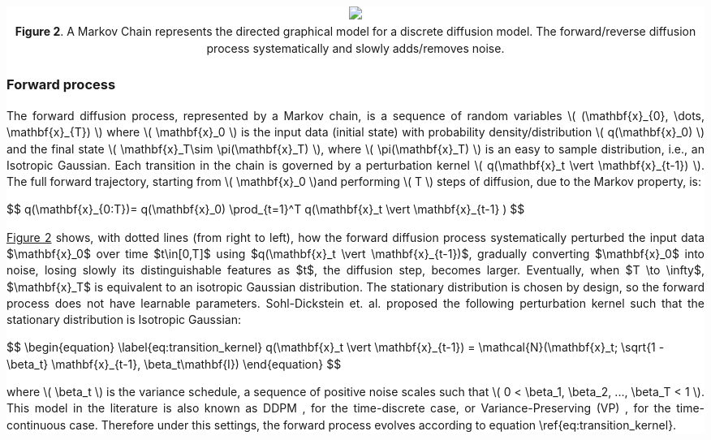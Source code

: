 
<div style="align: left; text-align:center;" id="figure2">
        <img class="img-fluid  " src="{{ site.baseurl }}/assets/img/diffusion/generative_markov_chain_annotated.png" style="width: 700px;">
        <figcaption class="figure-caption text-center"><b>Figure 2</b>. A Markov Chain represents the directed graphical model for a discrete diffusion model. The forward/reverse diffusion process systematically and slowly adds/removes noise.</figcaption>
</div>
</p>


### Forward process

<p align="justify">
 The forward diffusion process, represented by a Markov chain, is a sequence of random variables \( (\mathbf{x}_{0}, \dots, \mathbf{x}_{T}) \) where  \( \mathbf{x}_0 \) is the input data (initial state) with probability density/distribution \( q(\mathbf{x}_0) \) and the final state \( \mathbf{x}_T\sim \pi(\mathbf{x}_T) \), where \( \pi(\mathbf{x}_T) \) is an easy to sample distribution, i.e., an Isotropic Gaussian.  Each transition in the chain is governed by a perturbation kernel \( q(\mathbf{x}_t \vert \mathbf{x}_{t-1}) \). The full forward trajectory, starting from \( \mathbf{x}_0 \)and performing \( T \) steps of diffusion, due to the Markov property, is:
</p>

<p>
 $$
 q(\mathbf{x}_{0:T})= q(\mathbf{x}_0) \prod_{t=1}^T q(\mathbf{x}_t \vert \mathbf{x}_{t-1} )
 $$
</p>


<p align="justify">
<a href="#figure2">Figure 2</a> shows, with dotted lines (from right to left), how the forward diffusion process systematically perturbed the input data $\mathbf{x}_0$  over time $t\in[0,T]$ using  $q(\mathbf{x}_t \vert \mathbf{x}_{t-1})$, gradually converting $\mathbf{x}_0$ into noise, losing slowly its distinguishable features as $t$, the diffusion step, becomes larger. Eventually, when $T \to \infty$, $\mathbf{x}_T$ is equivalent to an isotropic Gaussian distribution. The stationary distribution is chosen by design, so the forward process does not have learnable parameters. Sohl-Dickstein et. al. <d-cite key="sohl2015deep"></d-cite> proposed the following perturbation kernel such that the stationary distribution is Isotropic Gaussian:
</p>

<p>
$$
\begin{equation}
\label{eq:transition_kernel}
q(\mathbf{x}_t \vert \mathbf{x}_{t-1}) = \mathcal{N}(\mathbf{x}_t; \sqrt{1 - \beta_t} \mathbf{x}_{t-1}, \beta_t\mathbf{I})
\end{equation}
$$
</p>

<p align="justify">
where \( \beta_t \) is the variance schedule, a sequence of positive noise scales such that \( 0 < \beta_1, \beta_2, ..., \beta_T < 1 \). This model in the literature is also known as DDPM <d-cite key="ho2020denoising"></d-cite>, for the time-discrete case, or Variance-Preserving (VP) <d-cite key="song2020score"></d-cite>, for the time-continuous case. Therefore under this settings, the forward process evolves according to equation \ref{eq:transition_kernel}.<br>
